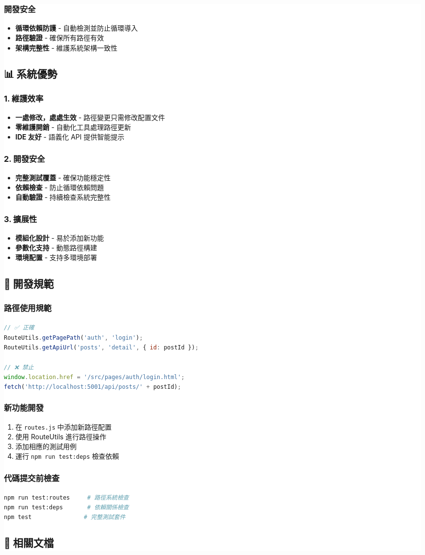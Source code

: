 ### 開發安全
- **循環依賴防護** - 自動檢測並防止循環導入
- **路徑驗證** - 確保所有路徑有效
- **架構完整性** - 維護系統架構一致性

## 📊 系統優勢

### 1. 維護效率
- **一處修改，處處生效** - 路徑變更只需修改配置文件
- **零維護開銷** - 自動化工具處理路徑更新
- **IDE 友好** - 語義化 API 提供智能提示

### 2. 開發安全
- **完整測試覆蓋** - 確保功能穩定性
- **依賴檢查** - 防止循環依賴問題
- **自動驗證** - 持續檢查系統完整性

### 3. 擴展性
- **模組化設計** - 易於添加新功能
- **參數化支持** - 動態路徑構建
- **環境配置** - 支持多環境部署

## 🚨 開發規範

### 路徑使用規範
```javascript
// ✅ 正確
RouteUtils.getPagePath('auth', 'login');
RouteUtils.getApiUrl('posts', 'detail', { id: postId });

// ❌ 禁止
window.location.href = '/src/pages/auth/login.html';
fetch('http://localhost:5001/api/posts/' + postId);
```

### 新功能開發
1. 在 `routes.js` 中添加新路徑配置
2. 使用 RouteUtils 進行路徑操作
3. 添加相應的測試用例
4. 運行 `npm run test:deps` 檢查依賴

### 代碼提交前檢查
```bash
npm run test:routes     # 路徑系統檢查
npm run test:deps       # 依賴關係檢查
npm test               # 完整測試套件
```

## 🔗 相關文檔
